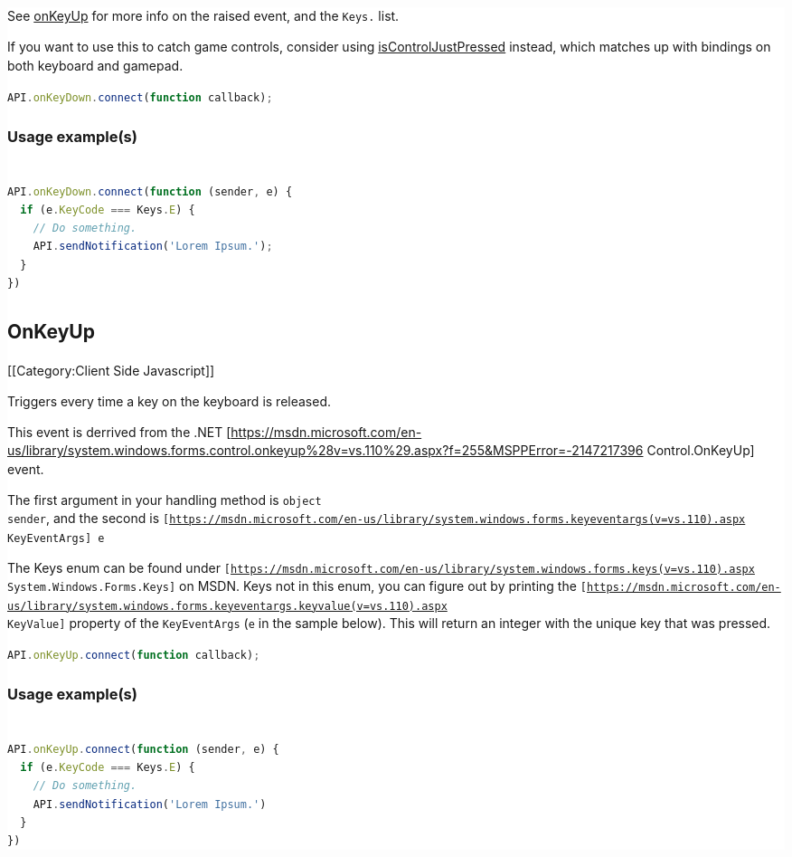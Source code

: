 See [onKeyUp](Events.md?id=onkeyup) for more info on the raised event, and the <code>Keys.</code> list.

If you want to use this to catch game controls, consider using [isControlJustPressed]() instead, which matches up with bindings on both keyboard and gamepad.


```javascript
API.onKeyDown.connect(function callback);
```
### Usage example(s)

```javascript

API.onKeyDown.connect(function (sender, e) {
  if (e.KeyCode === Keys.E) {
    // Do something.
    API.sendNotification('Lorem Ipsum.');
  }
})

```


## OnKeyUp
[[Category:Client Side Javascript]]

Triggers every time a key on the keyboard is released.

This event is derrived from the .NET [https://msdn.microsoft.com/en-us/library/system.windows.forms.control.onkeyup%28v=vs.110%29.aspx?f=255&MSPPError=-2147217396 Control.OnKeyUp] event.

The first argument in your handling method is <code>object sender</code>, and the second is <code>[https://msdn.microsoft.com/en-us/library/system.windows.forms.keyeventargs(v=vs.110).aspx KeyEventArgs] e</code>

The Keys enum can be found under <code>[https://msdn.microsoft.com/en-us/library/system.windows.forms.keys(v=vs.110).aspx System.Windows.Forms.Keys]</code> on MSDN. Keys not in this enum, you can figure out by printing the <code>[https://msdn.microsoft.com/en-us/library/system.windows.forms.keyeventargs.keyvalue(v=vs.110).aspx KeyValue]</code> property of the <code>KeyEventArgs</code> (<code>e</code> in the sample below). This will return an integer with the unique key that was pressed.


```javascript
API.onKeyUp.connect(function callback);
```
### Usage example(s)
```javascript

API.onKeyUp.connect(function (sender, e) {
  if (e.KeyCode === Keys.E) {
    // Do something.
    API.sendNotification('Lorem Ipsum.')
  }
})

```
